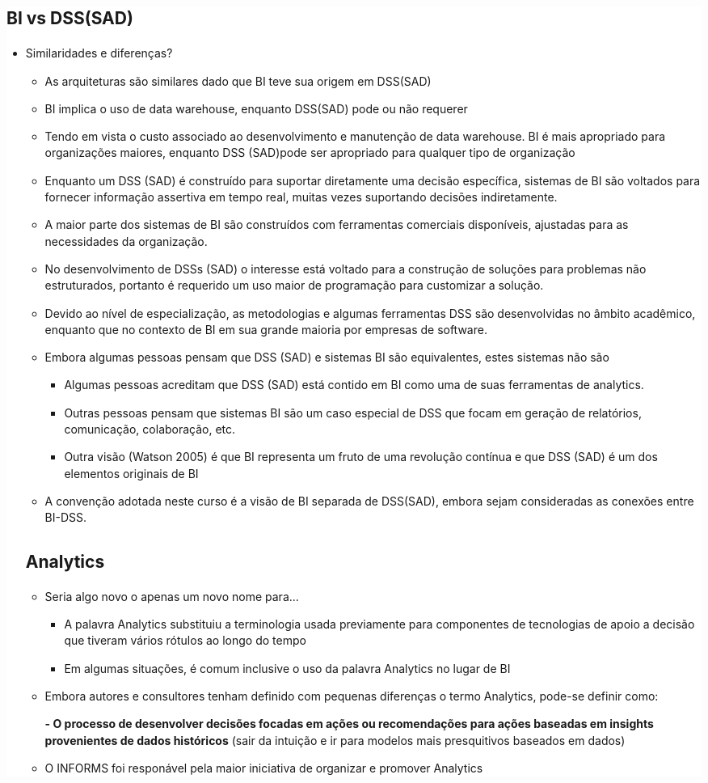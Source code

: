 ## BI vs DSS(SAD)

- Similaridades e diferenças?

    - As arquiteturas são similares dado que BI teve sua origem em DSS(SAD)

    - BI implica o uso de data warehouse, enquanto DSS(SAD) pode ou não requerer

    - Tendo em vista o custo associado ao desenvolvimento e manutenção de data warehouse. BI é mais apropriado para organizações maiores, enquanto DSS (SAD)pode ser apropriado para qualquer tipo de organização

    - Enquanto um DSS (SAD) é construído para suportar diretamente uma decisão específica, sistemas de BI são voltados para fornecer informação assertiva em tempo real, muitas vezes suportando decisões indiretamente.

    - A maior parte dos sistemas de BI são construídos com ferramentas comerciais disponíveis, ajustadas para as necessidades da organização.

    - No desenvolvimento de DSSs (SAD) o interesse está voltado para a construção de soluções para problemas não estruturados, portanto é requerido um uso maior de programação para customizar a solução.

    - Devido ao nível de especialização, as metodologias e algumas ferramentas DSS são desenvolvidas no âmbito acadêmico, enquanto que no contexto de BI em sua grande maioria por empresas de software.

    - Embora algumas pessoas pensam que DSS (SAD) e sistemas BI são equivalentes, estes sistemas não são
        
        - Algumas pessoas acreditam que DSS (SAD) está contido em BI como uma de suas ferramentas de analytics.

        - Outras pessoas pensam que sistemas BI são um caso especial de DSS que focam em geração de relatórios, comunicação, colaboração, etc.

        - Outra visão (Watson 2005) é que BI representa um fruto de uma revolução contínua e que DSS (SAD) é um dos elementos originais de BI
    
    - A convenção adotada neste curso é a visão de BI separada de DSS(SAD), embora sejam consideradas as conexões entre BI-DSS.

    ## Analytics

    - Seria algo novo o apenas um novo nome para...
        
        - A palavra Analytics substituiu a terminologia usada previamente para componentes de tecnologias de apoio a decisão que tiveram vários rótulos ao longo do tempo

        - Em algumas situações, é comum inclusive o uso da palavra Analytics no lugar de BI

    - Embora autores e consultores tenham definido com pequenas diferenças o termo Analytics, pode-se definir como:

        **- O processo de desenvolver decisões focadas em ações ou recomendações para ações baseadas em insights provenientes de dados históricos** (sair da intuição e ir para modelos mais presquitivos baseados em dados)

    - O INFORMS foi responável pela maior iniciativa de organizar e promover Analytics
